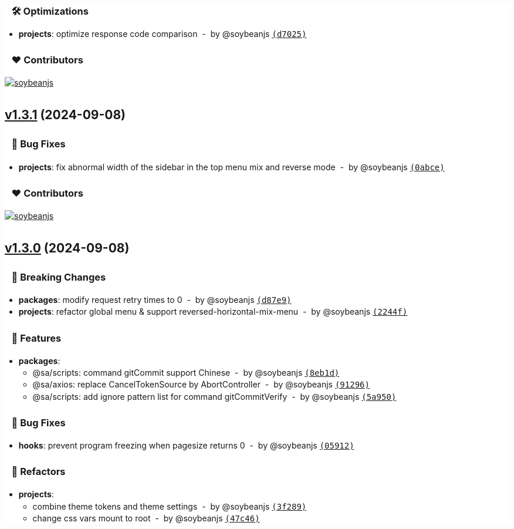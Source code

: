 ### &nbsp;&nbsp;&nbsp;🛠 Optimizations

- **projects**: optimize response code comparison &nbsp;-&nbsp; by @soybeanjs [<samp>(d7025)</samp>](https://github.com/soybeanjs/soybean-admin-antd/commit/d702524)

### &nbsp;&nbsp;&nbsp;❤️ Contributors

[![soybeanjs](https://github.com/soybeanjs.png?size=48)](https://github.com/soybeanjs)&nbsp;&nbsp;

## [v1.3.1](https://github.com/soybeanjs/soybean-admin-antd/compare/v1.3.0...v1.3.1) (2024-09-08)

### &nbsp;&nbsp;&nbsp;🐞 Bug Fixes

- **projects**: fix abnormal width of the sidebar in the top menu mix and reverse mode &nbsp;-&nbsp; by @soybeanjs [<samp>(0abce)</samp>](https://github.com/soybeanjs/soybean-admin-antd/commit/0abce88)

### &nbsp;&nbsp;&nbsp;❤️ Contributors

[![soybeanjs](https://github.com/soybeanjs.png?size=48)](https://github.com/soybeanjs)&nbsp;&nbsp;

## [v1.3.0](https://github.com/soybeanjs/soybean-admin-antd/compare/v1.2.8...v1.3.0) (2024-09-08)

### &nbsp;&nbsp;&nbsp;🚨 Breaking Changes

- **packages**: modify request retry times to 0 &nbsp;-&nbsp; by @soybeanjs [<samp>(d87e9)</samp>](https://github.com/soybeanjs/soybean-admin-antd/commit/d87e9c1)
- **projects**: refactor global menu & support reversed-horizontal-mix-menu &nbsp;-&nbsp; by @soybeanjs [<samp>(2244f)</samp>](https://github.com/soybeanjs/soybean-admin-antd/commit/2244f0c)

### &nbsp;&nbsp;&nbsp;🚀 Features

- **packages**:
  - @sa/scripts: command gitCommit support Chinese &nbsp;-&nbsp; by @soybeanjs [<samp>(8eb1d)</samp>](https://github.com/soybeanjs/soybean-admin-antd/commit/8eb1d5e)
  - @sa/axios: replace CancelTokenSource by AbortController &nbsp;-&nbsp; by @soybeanjs [<samp>(91296)</samp>](https://github.com/soybeanjs/soybean-admin-antd/commit/9129601)
  - @sa/scripts: add ignore pattern list for command gitCommitVerify &nbsp;-&nbsp; by @soybeanjs [<samp>(5a950)</samp>](https://github.com/soybeanjs/soybean-admin-antd/commit/5a95026)

### &nbsp;&nbsp;&nbsp;🐞 Bug Fixes

- **hooks**: prevent program freezing when pagesize returns 0 &nbsp;-&nbsp; by @soybeanjs [<samp>(05912)</samp>](https://github.com/soybeanjs/soybean-admin-antd/commit/05912b6)

### &nbsp;&nbsp;&nbsp;💅 Refactors

- **projects**:
  - combine theme tokens and theme settings &nbsp;-&nbsp; by @soybeanjs [<samp>(3f289)</samp>](https://github.com/soybeanjs/soybean-admin-antd/commit/3f28911)
  - change css vars mount to root &nbsp;-&nbsp; by @soybeanjs [<samp>(47c46)</samp>](https://github.com/soybeanjs/soybean-admin-antd/commit/47c46e3)
